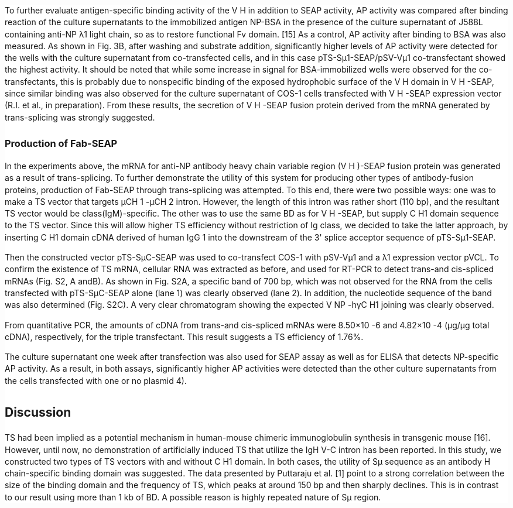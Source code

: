 To further evaluate antigen-specific binding activity of the V H in addition to SEAP activity, AP activity was compared after binding reaction of the culture supernatants to the immobilized antigen NP-BSA in the presence of the culture supernatant of J588L containing anti-NP λ1 light chain, so as to restore functional Fv domain. [15] As a control, AP activity after binding to BSA was also measured. As shown in Fig. 3B, after washing and substrate addition, significantly higher levels of AP activity were detected for the wells with the culture supernatant from co-transfected cells, and in this case pTS-Sµ1-SEAP/pSV-Vµ1 co-transfectant showed the highest activity. It should be noted that while some increase in signal for BSA-immobilized wells were observed for the co-transfectants, this is probably due to nonspecific binding of the exposed hydrophobic surface of the V H domain in V H -SEAP, since similar binding was also observed for the culture supernatant of COS-1 cells transfected with V H -SEAP expression vector (R.I. et al., in preparation). From these results, the secretion of V H -SEAP fusion protein derived from the mRNA generated by trans-splicing was strongly suggested.

### Production of Fab-SEAP

In the experiments above, the mRNA for anti-NP antibody heavy chain variable region (V H )-SEAP fusion protein was generated as a result of trans-splicing. To further demonstrate the utility of this system for producing other types of antibody-fusion proteins, production of Fab-SEAP through trans-splicing was attempted. To this end, there were two possible ways: one was to make a TS vector that targets µCH 1 -µCH 2 intron. However, the length of this intron was rather short (110 bp), and the resultant TS vector would be class(IgM)-specific. The other was to use the same BD as for V H -SEAP, but supply C H1 domain sequence to the TS vector. Since this will allow higher TS efficiency without restriction of Ig class, we decided to take the latter approach, by inserting C H1 domain cDNA derived of human IgG 1 into the downstream of the 3' splice acceptor sequence of pTS-Sµ1-SEAP.

Then the constructed vector pTS-SµC-SEAP was used to co-transfect COS-1 with pSV-Vµ1 and a λ1 expression vector pVCL. To confirm the existence of TS mRNA, cellular RNA was extracted as before, and used for RT-PCR to detect trans-and cis-spliced mRNAs (Fig. S2, A andB). As shown in Fig. S2A, a specific band of 700 bp, which was not observed for the RNA from the cells transfected with pTS-SµC-SEAP alone (lane 1) was clearly observed (lane 2). In addition, the nucleotide sequence of the band was also determined (Fig. S2C). A very clear chromatogram showing the expected V NP -hγC H1 joining was clearly observed.

From quantitative PCR, the amounts of cDNA from trans-and cis-spliced mRNAs were 8.50×10 -6 and 4.82×10 -4 (µg/µg total cDNA), respectively, for the triple transfectant. This result suggests a TS efficiency of 1.76%.

The culture supernatant one week after transfection was also used for SEAP assay as well as for ELISA that detects NP-specific AP activity. As a result, in both assays, significantly higher AP activities were detected than the other culture supernatants from the cells transfected with one or no plasmid 4).

## Discussion

TS had been implied as a potential mechanism in human-mouse chimeric immunoglobulin synthesis in transgenic mouse [16]. However, until now, no demonstration of artificially induced TS that utilize the IgH V-C intron has been reported. In this study, we constructed two types of TS vectors with and without C H1 domain. In both cases, the utility of Sµ sequence as an antibody H chain-specific binding domain was suggested. The data presented by Puttaraju et al. [1] point to a strong correlation between the size of the binding domain and the frequency of TS, which peaks at around 150 bp and then sharply declines. This is in contrast to our result using more than 1 kb of BD. A possible reason is highly repeated nature of Sµ region.
